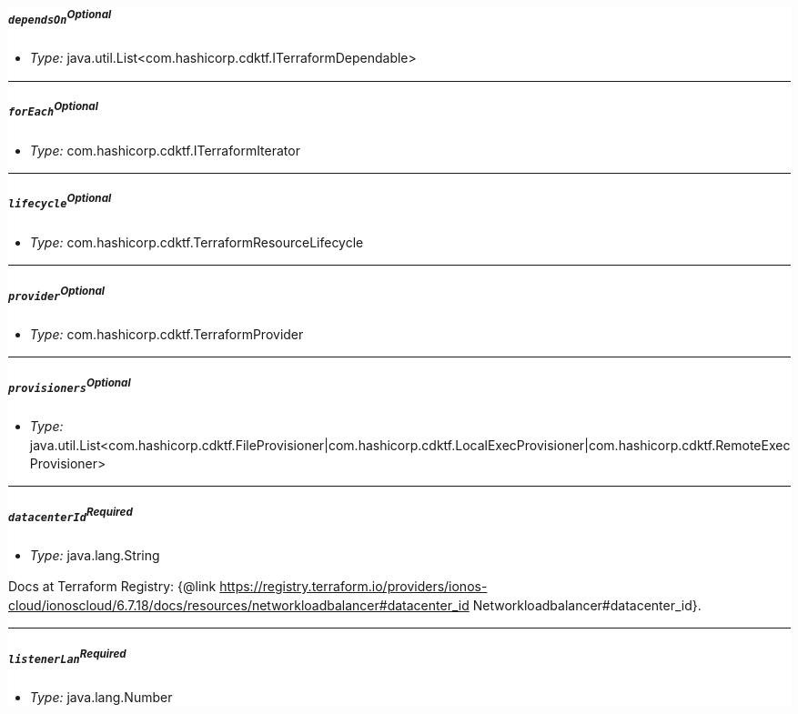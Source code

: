 ##### `dependsOn`<sup>Optional</sup> <a name="dependsOn" id="@cdktf/provider-ionoscloud.networkloadbalancer.Networkloadbalancer.Initializer.parameter.dependsOn"></a>

- *Type:* java.util.List<com.hashicorp.cdktf.ITerraformDependable>

---

##### `forEach`<sup>Optional</sup> <a name="forEach" id="@cdktf/provider-ionoscloud.networkloadbalancer.Networkloadbalancer.Initializer.parameter.forEach"></a>

- *Type:* com.hashicorp.cdktf.ITerraformIterator

---

##### `lifecycle`<sup>Optional</sup> <a name="lifecycle" id="@cdktf/provider-ionoscloud.networkloadbalancer.Networkloadbalancer.Initializer.parameter.lifecycle"></a>

- *Type:* com.hashicorp.cdktf.TerraformResourceLifecycle

---

##### `provider`<sup>Optional</sup> <a name="provider" id="@cdktf/provider-ionoscloud.networkloadbalancer.Networkloadbalancer.Initializer.parameter.provider"></a>

- *Type:* com.hashicorp.cdktf.TerraformProvider

---

##### `provisioners`<sup>Optional</sup> <a name="provisioners" id="@cdktf/provider-ionoscloud.networkloadbalancer.Networkloadbalancer.Initializer.parameter.provisioners"></a>

- *Type:* java.util.List<com.hashicorp.cdktf.FileProvisioner|com.hashicorp.cdktf.LocalExecProvisioner|com.hashicorp.cdktf.RemoteExecProvisioner>

---

##### `datacenterId`<sup>Required</sup> <a name="datacenterId" id="@cdktf/provider-ionoscloud.networkloadbalancer.Networkloadbalancer.Initializer.parameter.datacenterId"></a>

- *Type:* java.lang.String

Docs at Terraform Registry: {@link https://registry.terraform.io/providers/ionos-cloud/ionoscloud/6.7.18/docs/resources/networkloadbalancer#datacenter_id Networkloadbalancer#datacenter_id}.

---

##### `listenerLan`<sup>Required</sup> <a name="listenerLan" id="@cdktf/provider-ionoscloud.networkloadbalancer.Networkloadbalancer.Initializer.parameter.listenerLan"></a>

- *Type:* java.lang.Number
